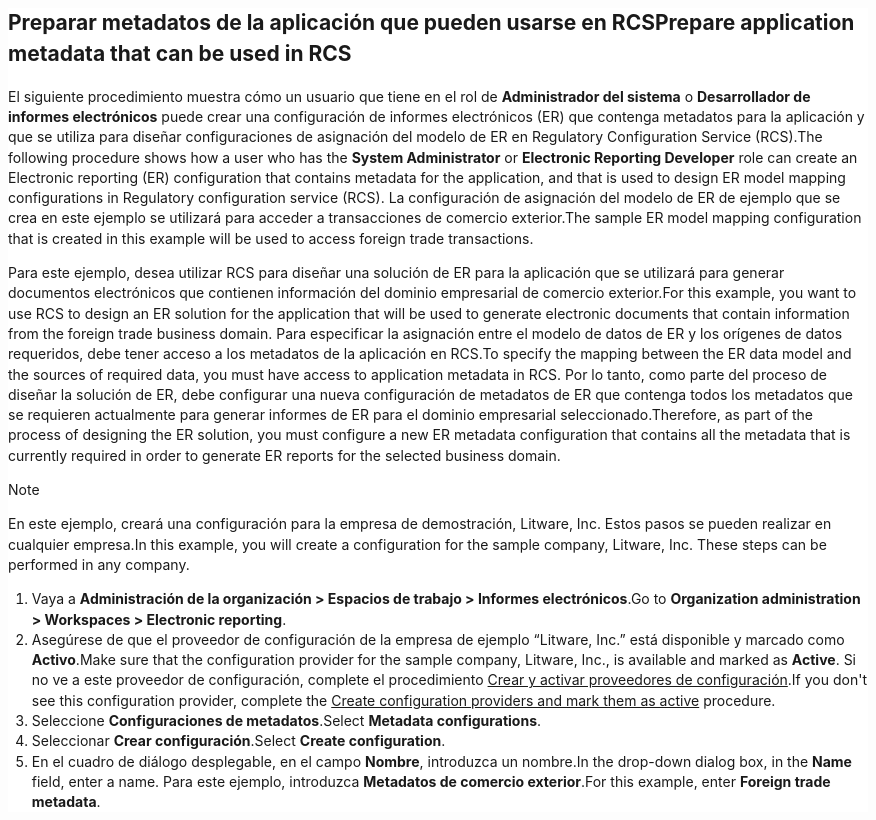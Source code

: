 ## <a name="prepare-application-metadata-that-can-be-used-in-rcs"></a><span data-ttu-id="40464-108">Preparar metadatos de la aplicación que pueden usarse en RCS</span><span class="sxs-lookup"><span data-stu-id="40464-108">Prepare application metadata that can be used in RCS</span></span>

<span data-ttu-id="40464-109">El siguiente procedimiento muestra cómo un usuario que tiene en el rol de **Administrador del sistema** o **Desarrollador de informes electrónicos** puede crear una configuración de informes electrónicos (ER) que contenga metadatos para la aplicación y que se utiliza para diseñar configuraciones de asignación del modelo de ER en Regulatory Configuration Service (RCS).</span><span class="sxs-lookup"><span data-stu-id="40464-109">The following procedure shows how a user who has the **System Administrator** or **Electronic Reporting Developer** role can create an Electronic reporting (ER) configuration that contains metadata for the application, and that is used to design ER model mapping configurations in Regulatory configuration service (RCS).</span></span> <span data-ttu-id="40464-110">La configuración de asignación del modelo de ER de ejemplo que se crea en este ejemplo se utilizará para acceder a transacciones de comercio exterior.</span><span class="sxs-lookup"><span data-stu-id="40464-110">The sample ER model mapping configuration that is created in this example will be used to access foreign trade transactions.</span></span>

<span data-ttu-id="40464-111">Para este ejemplo, desea utilizar RCS para diseñar una solución de ER para la aplicación que se utilizará para generar documentos electrónicos que contienen información del dominio empresarial de comercio exterior.</span><span class="sxs-lookup"><span data-stu-id="40464-111">For this example, you want to use RCS to design an ER solution for the application that will be used to generate electronic documents that contain information from the foreign trade business domain.</span></span> <span data-ttu-id="40464-112">Para especificar la asignación entre el modelo de datos de ER y los orígenes de datos requeridos, debe tener acceso a los metadatos de la aplicación en RCS.</span><span class="sxs-lookup"><span data-stu-id="40464-112">To specify the mapping between the ER data model and the sources of required data, you must have access to application metadata in RCS.</span></span> <span data-ttu-id="40464-113">Por lo tanto, como parte del proceso de diseñar la solución de ER, debe configurar una nueva configuración de metadatos de ER que contenga todos los metadatos que se requieren actualmente para generar informes de ER para el dominio empresarial seleccionado.</span><span class="sxs-lookup"><span data-stu-id="40464-113">Therefore, as part of the process of designing the ER solution, you must configure a new ER metadata configuration that contains all the metadata that is currently required in order to generate ER reports for the selected business domain.</span></span>

> [!NOTE]
> <span data-ttu-id="40464-114">En este ejemplo, creará una configuración para la empresa de demostración, Litware, Inc. Estos pasos se pueden realizar en cualquier empresa.</span><span class="sxs-lookup"><span data-stu-id="40464-114">In this example, you will create a configuration for the sample company, Litware, Inc. These steps can be performed in any company.</span></span>

1. <span data-ttu-id="40464-115">Vaya a **Administración de la organización \> Espacios de trabajo \> Informes electrónicos**.</span><span class="sxs-lookup"><span data-stu-id="40464-115">Go to **Organization administration \> Workspaces \> Electronic reporting**.</span></span>
2. <span data-ttu-id="40464-116">Asegúrese de que el proveedor de configuración de la empresa de ejemplo “Litware, Inc.” está disponible y marcado como **Activo**.</span><span class="sxs-lookup"><span data-stu-id="40464-116">Make sure that the configuration provider for the sample company, Litware, Inc., is available and marked as **Active**.</span></span> <span data-ttu-id="40464-117">Si no ve a este proveedor de configuración, complete el procedimiento [Crear y activar proveedores de configuración](tasks/er-configuration-provider-mark-it-active-2016-11.md).</span><span class="sxs-lookup"><span data-stu-id="40464-117">If you don't see this configuration provider, complete the [Create configuration providers and mark them as active](tasks/er-configuration-provider-mark-it-active-2016-11.md) procedure.</span></span> 
3. <span data-ttu-id="40464-118">Seleccione **Configuraciones de metadatos**.</span><span class="sxs-lookup"><span data-stu-id="40464-118">Select **Metadata configurations**.</span></span>
4. <span data-ttu-id="40464-119">Seleccionar **Crear configuración**.</span><span class="sxs-lookup"><span data-stu-id="40464-119">Select **Create configuration**.</span></span>
5. <span data-ttu-id="40464-120">En el cuadro de diálogo desplegable, en el campo **Nombre**, introduzca un nombre.</span><span class="sxs-lookup"><span data-stu-id="40464-120">In the drop-down dialog box, in the **Name** field, enter a name.</span></span> <span data-ttu-id="40464-121">Para este ejemplo, introduzca **Metadatos de comercio exterior**.</span><span class="sxs-lookup"><span data-stu-id="40464-121">For this example, enter **Foreign trade metadata**.</span></span>